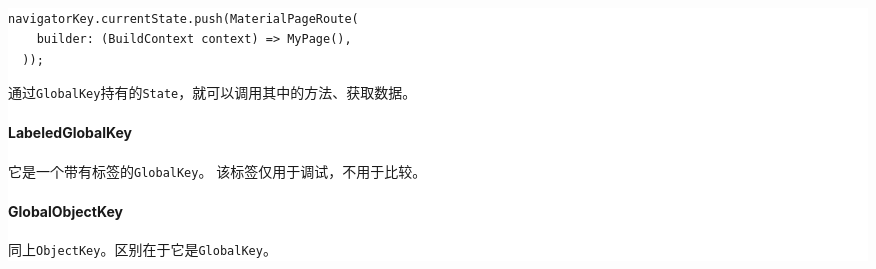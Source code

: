 ```
navigatorKey.currentState.push(MaterialPageRoute(
    builder: (BuildContext context) => MyPage(),
  ));
```
通过`GlobalKey`持有的`State`，就可以调用其中的方法、获取数据。

#### []()LabeledGlobalKey

它是一个带有标签的`GlobalKey`。 该标签仅用于调试，不用于比较。

#### []()GlobalObjectKey

同上`ObjectKey`。区别在于它是`GlobalKey`。
